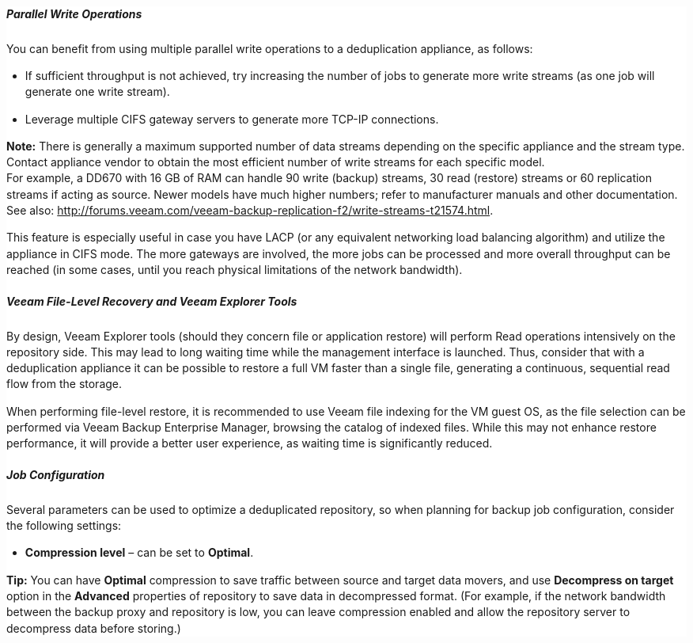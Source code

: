 ##### Parallel Write Operations

You can benefit from using multiple parallel write operations to a
deduplication appliance, as follows:

-   If sufficient throughput is not achieved, try increasing the number
    of jobs to generate more write streams (as one job will generate one
    write stream).

-   Leverage multiple CIFS gateway servers to generate more
    TCP-IP connections.

**Note:** There is generally a maximum supported number of data streams
depending on the specific appliance and the stream type. Contact
appliance vendor to obtain the most efficient number of write streams
for each specific model.\
For example, a DD670 with 16 GB of RAM can handle 90 write (backup)
streams, 30 read (restore) streams or 60 replication streams if acting
as source. Newer models have much higher numbers; refer to manufacturer
manuals and other documentation.\
See also:
<http://forums.veeam.com/veeam-backup-replication-f2/write-streams-t21574.html>.

This feature is especially useful in case you have LACP (or any
equivalent networking load balancing algorithm) and utilize the
appliance in CIFS mode. The more gateways are involved, the more jobs
can be processed and more overall throughput can be reached (in some
cases, until you reach physical limitations of the network bandwidth).

##### Veeam File-Level Recovery and Veeam Explorer Tools

By design, Veeam Explorer tools (should they concern file or application
restore) will perform Read operations intensively on the repository
side. This may lead to long waiting time while the management interface
is launched. Thus, consider that with a deduplication appliance it can
be possible to restore a full VM faster than a single file, generating a
continuous, sequential read flow from the storage.

When performing file-level restore, it is recommended to use Veeam file
indexing for the VM guest OS, as the file selection can be performed via
Veeam Backup Enterprise Manager, browsing the catalog of indexed files.
While this may not enhance restore performance, it will provide a better
user experience, as waiting time is significantly reduced.

##### Job Configuration

Several parameters can be used to optimize a deduplicated repository, so
when planning for backup job configuration, consider the following
settings:

-   **Compression level** – can be set to **Optimal**.

**Tip:** You can have **Optimal** compression to save traffic between
source and target data movers, and use **Decompress on target** option
in the **Advanced** properties of repository to save data in
decompressed format. (For example, if the network bandwidth between the
backup proxy and repository is low, you can leave compression enabled
and allow the repository server to decompress data before storing.)
